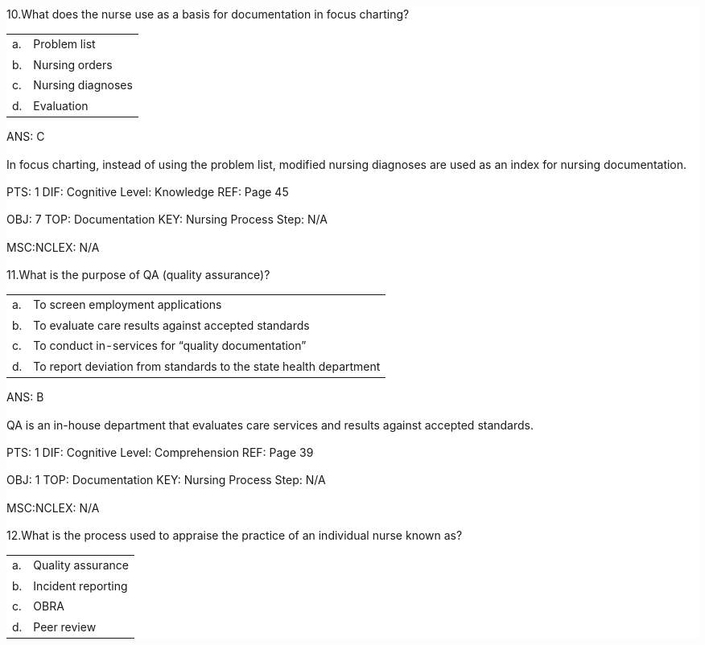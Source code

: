 10.What does the nurse use as a basis for documentation in focus charting?


|  |  |
| --- | --- |
| a. | Problem list |
| b. | Nursing orders |
| c. | Nursing diagnoses |
| d. | Evaluation |


ANS: C

In focus charting, instead of using the problem list, modified nursing diagnoses are used as an index for nursing documentation.

PTS: 1 DIF: Cognitive Level: Knowledge REF: Page 45

OBJ: 7 TOP: Documentation KEY: Nursing Process Step: N/A

MSC:NCLEX: N/A

11.What is the purpose of QA (quality assurance)?


|  |  |
| --- | --- |
| a. | To screen employment applications |
| b. | To evaluate care results against accepted standards |
| c. | To conduct in-services for “quality documentation” |
| d. | To report deviation from standards to the state health department |


ANS: B

QA is an in-house department that evaluates care services and results against accepted standards.

PTS: 1 DIF: Cognitive Level: Comprehension REF: Page 39

OBJ: 1 TOP: Documentation KEY: Nursing Process Step: N/A

MSC:NCLEX: N/A

12.What is the process used to appraise the practice of an individual nurse known as?


|  |  |
| --- | --- |
| a. | Quality assurance |
| b. | Incident reporting |
| c. | OBRA |
| d. | Peer review |

